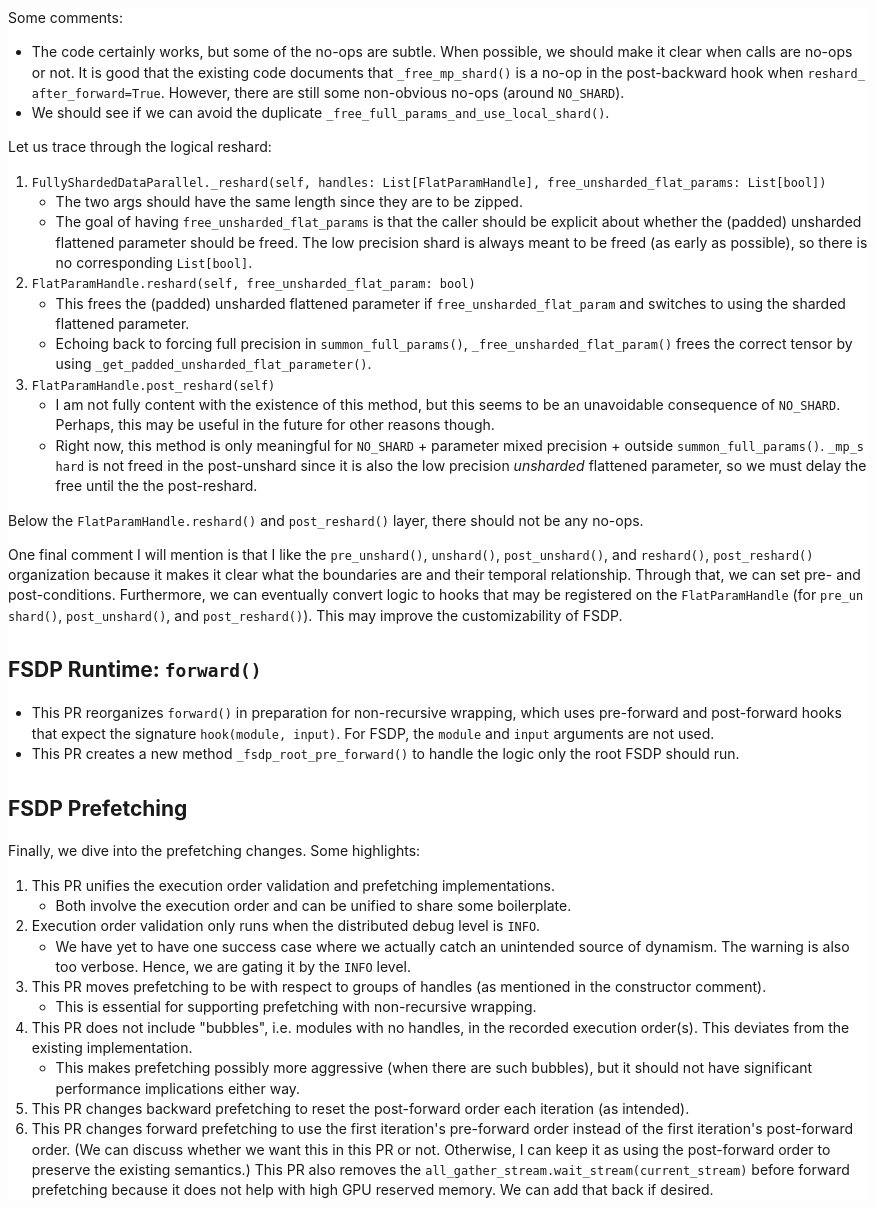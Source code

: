 Some comments:
- The code certainly works, but some of the no-ops are subtle. When possible, we should make it clear when calls are no-ops or not. It is good that the existing code documents that `_free_mp_shard()` is a no-op in the post-backward hook when `reshard_after_forward=True`. However, there are still some non-obvious no-ops (around `NO_SHARD`).
- We should see if we can avoid the duplicate `_free_full_params_and_use_local_shard()`.

Let us trace through the logical reshard:
1. `FullyShardedDataParallel._reshard(self, handles: List[FlatParamHandle], free_unsharded_flat_params: List[bool])`
    - The two args should have the same length since they are to be zipped.
    - The goal of having `free_unsharded_flat_params` is that the caller should be explicit about whether the (padded) unsharded flattened parameter should be freed. The low precision shard is always meant to be freed (as early as possible), so there is no corresponding `List[bool]`.
2. `FlatParamHandle.reshard(self, free_unsharded_flat_param: bool)`
    - This frees the (padded) unsharded flattened parameter if `free_unsharded_flat_param` and switches to using the sharded flattened parameter.
    - Echoing back to forcing full precision in `summon_full_params()`, `_free_unsharded_flat_param()` frees the correct tensor by using `_get_padded_unsharded_flat_parameter()`.
3. `FlatParamHandle.post_reshard(self)`
    - I am not fully content with the existence of this method, but this seems to be an unavoidable consequence of `NO_SHARD`. Perhaps, this may be useful in the future for other reasons though.
    - Right now, this method is only meaningful for `NO_SHARD` + parameter mixed precision + outside `summon_full_params()`. `_mp_shard` is not freed in the post-unshard since it is also the low precision _unsharded_ flattened parameter, so we must delay the free until the the post-reshard.

Below the `FlatParamHandle.reshard()` and `post_reshard()` layer, there should not be any no-ops.

One final comment I will mention is that I like the `pre_unshard()`, `unshard()`, `post_unshard()`, and `reshard()`, `post_reshard()` organization because it makes it clear what the boundaries are and their temporal relationship. Through that, we can set pre- and post-conditions. Furthermore, we can eventually convert logic to hooks that may be registered on the `FlatParamHandle` (for `pre_unshard()`, `post_unshard()`, and `post_reshard()`). This may improve the customizability of FSDP.

 ## FSDP Runtime: `forward()`

- This PR reorganizes `forward()` in preparation for non-recursive wrapping, which uses pre-forward and post-forward hooks that expect the signature `hook(module, input)`. For FSDP, the `module` and `input` arguments are not used.
- This PR creates a new method `_fsdp_root_pre_forward()` to handle the logic only the root FSDP should run.

## FSDP Prefetching

Finally, we dive into the prefetching changes. Some highlights:
1. This PR unifies the execution order validation and prefetching implementations.
    - Both involve the execution order and can be unified to share some boilerplate.
2. Execution order validation only runs when the distributed debug level is `INFO`.
    - We have yet to have one success case where we actually catch an unintended source of dynamism. The warning is also too verbose. Hence, we are gating it by the `INFO` level.
3. This PR moves prefetching to be with respect to groups of handles (as mentioned in the constructor comment).
    - This is essential for supporting prefetching with non-recursive wrapping.
4. This PR does not include "bubbles", i.e. modules with no handles, in the recorded execution order(s). This deviates from the existing implementation.
    - This makes prefetching possibly more aggressive (when there are such bubbles), but it should not have significant performance implications either way.
5. This PR changes backward prefetching to reset the post-forward order each iteration (as intended).
6. This PR changes forward prefetching to use the first iteration's pre-forward order instead of the first iteration's post-forward order. (We can discuss whether we want this in this PR or not. Otherwise, I can keep it as using the post-forward order to preserve the existing semantics.) This PR also removes the `all_gather_stream.wait_stream(current_stream)` before forward prefetching because it does not help with high GPU reserved memory. We can add that back if desired.


[1]: https://github.com/tremor-rs/tremor-runtime/pull/1538
[2]: https://github.com/tremor-rs/tremor-runtime/pull/1538#discussion_r904836976
[3]: https://rust-lang.github.io/rust-clippy/master/index.html#self_named_module_files